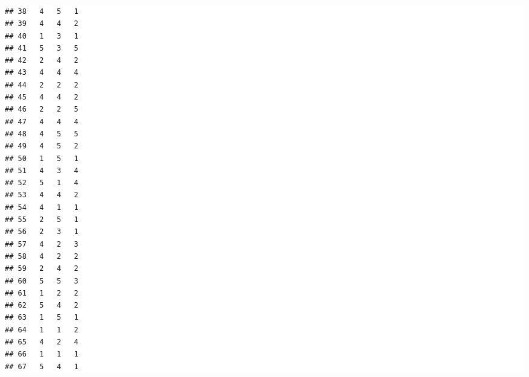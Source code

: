     ## 38   4   5   1
    ## 39   4   4   2
    ## 40   1   3   1
    ## 41   5   3   5
    ## 42   2   4   2
    ## 43   4   4   4
    ## 44   2   2   2
    ## 45   4   4   2
    ## 46   2   2   5
    ## 47   4   4   4
    ## 48   4   5   5
    ## 49   4   5   2
    ## 50   1   5   1
    ## 51   4   3   4
    ## 52   5   1   4
    ## 53   4   4   2
    ## 54   4   1   1
    ## 55   2   5   1
    ## 56   2   3   1
    ## 57   4   2   3
    ## 58   4   2   2
    ## 59   2   4   2
    ## 60   5   5   3
    ## 61   1   2   2
    ## 62   5   4   2
    ## 63   1   5   1
    ## 64   1   1   2
    ## 65   4   2   4
    ## 66   1   1   1
    ## 67   5   4   1